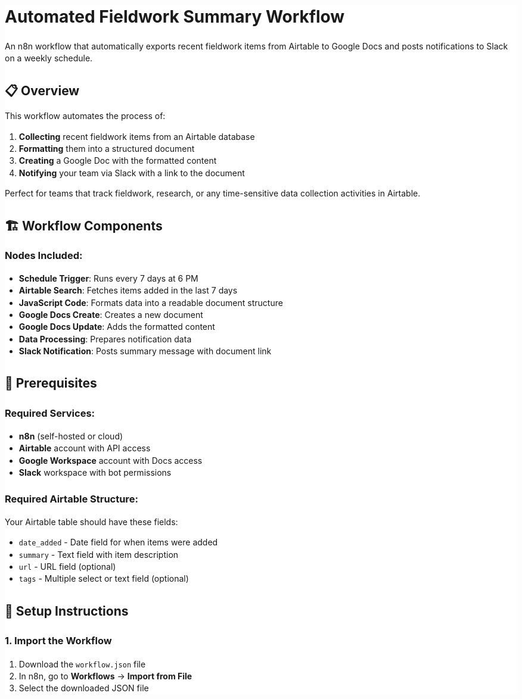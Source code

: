 # Automated Fieldwork Summary Workflow

An n8n workflow that automatically exports recent fieldwork items from Airtable to Google Docs and posts notifications to Slack on a weekly schedule.

## 📋 Overview

This workflow automates the process of:
1. **Collecting** recent fieldwork items from an Airtable database
2. **Formatting** them into a structured document
3. **Creating** a Google Doc with the formatted content
4. **Notifying** your team via Slack with a link to the document

Perfect for teams that track fieldwork, research, or any time-sensitive data collection activities in Airtable.

## 🏗️ Workflow Components

### Nodes Included:
- **Schedule Trigger**: Runs every 7 days at 6 PM
- **Airtable Search**: Fetches items added in the last 7 days
- **JavaScript Code**: Formats data into a readable document structure
- **Google Docs Create**: Creates a new document
- **Google Docs Update**: Adds the formatted content
- **Data Processing**: Prepares notification data
- **Slack Notification**: Posts summary message with document link

## 🔧 Prerequisites

### Required Services:
- **n8n** (self-hosted or cloud)
- **Airtable** account with API access
- **Google Workspace** account with Docs access
- **Slack** workspace with bot permissions

### Required Airtable Structure:
Your Airtable table should have these fields:
- `date_added` - Date field for when items were added
- `summary` - Text field with item description
- `url` - URL field (optional)
- `tags` - Multiple select or text field (optional)

## 🚀 Setup Instructions

### 1. Import the Workflow
1. Download the `workflow.json` file
2. In n8n, go to **Workflows** → **Import from File**
3. Select the downloaded JSON file
